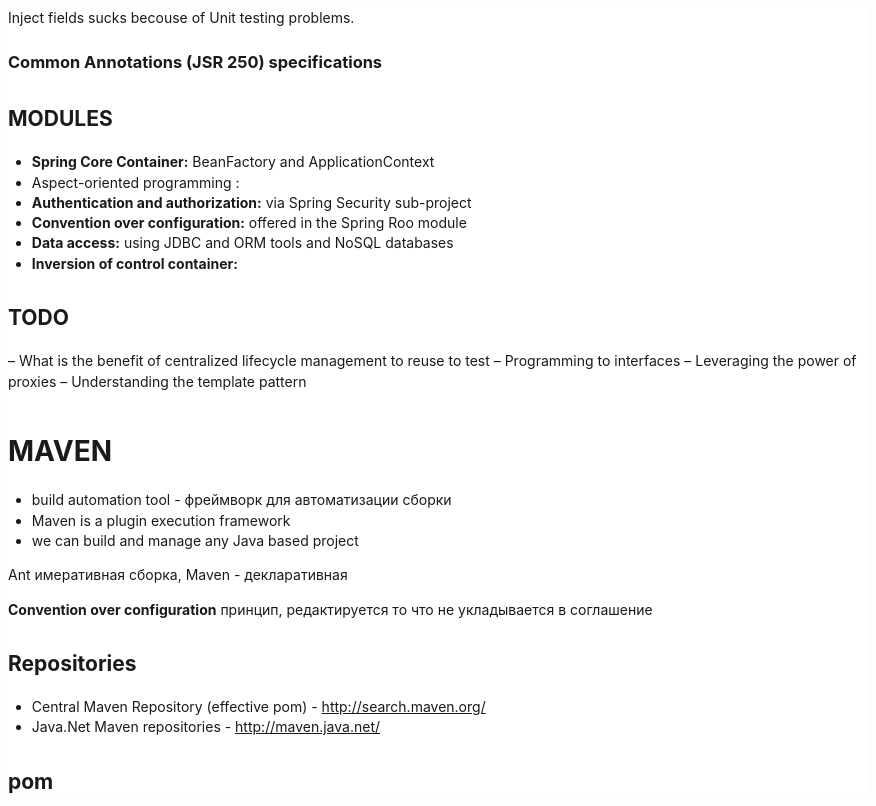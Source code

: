 Inject fields sucks becouse of Unit testing problems.


<a id="org5739e79"></a>

### Common Annotations (JSR 250) specifications


<a id="org6ba94bf"></a>

## MODULES

-   **Spring Core Container:** BeanFactory and ApplicationContext
-   Aspect-oriented programming :
-   **Authentication and authorization:** via  Spring Security sub-project
-   **Convention over configuration:** offered in the Spring Roo module
-   **Data access:** using JDBC and ORM tools and NoSQL databases
-   **Inversion of control container:** 


<a id="orgd171851"></a>

## TODO

– What is the benefit of centralized lifecycle management
to reuse
to test
– Programming to interfaces
– Leveraging the power of proxies
– Understanding the template pattern


<a id="org759ffa5"></a>

# MAVEN

-   build automation tool  - фреймворк для автоматизации сборки
-   Maven is a plugin execution framework
-   we can build and manage any Java based project

Ant имеративная сборка, Maven - декларативная

**Convention over configuration** принцип, редактируется то что не укладывается в соглашение


<a id="orgda70df9"></a>

## Repositories

-   Central Maven Repository (effective pom)  - <http://search.maven.org/>
-   Java.Net Maven repositories - <http://maven.java.net/>


<a id="org3270990"></a>

## pom
